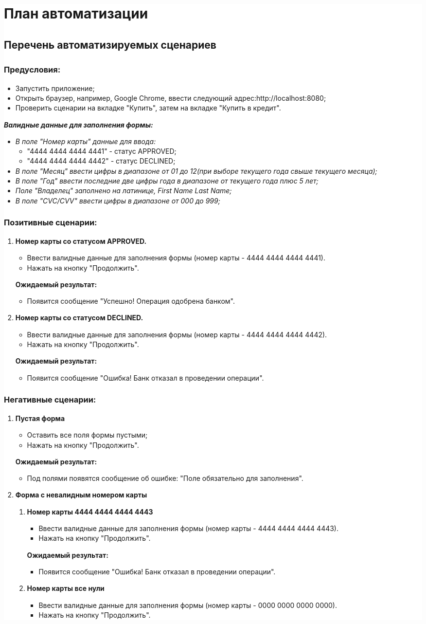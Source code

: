 # План автоматизации

## Перечень автоматизируемых сценариев
### Предусловия:
* Запустить приложение;
* Открыть браузер, например, Google Chrome, ввести следующий адрес:http://localhost:8080;
* Проверить сценарии на вкладке "Купить", затем на вкладке "Купить в кредит".

***Валидные данные для заполнения формы:***
* *В поле "Номер карты" данные для ввода:*
    * "4444 4444 4444 4441" - статус APPROVED;
    * "4444 4444 4444 4442" - статус DECLINED;
* *В поле "Месяц" ввести цифры в диапазоне от 01 до 12(при выборе текущего года свыше текущего месяца);*
* *В поле "Год" ввести последние две цифры года в диапазоне от текущего года плюс 5 лет;*
* *Поле "Владелец" заполнено на латинице, First Name Last Name;*
* *В поле "CVC/CVV" ввести цифры в диапазоне от 000 до 999;*


### Позитивные сценарии:

1. **Номер карты со статусом APPROVED.**
   * Ввести валидные данные для заполнения формы (номер карты - 4444 4444 4444 4441).
   * Нажать на кнопку "Продолжить".
   
   **Ожидаемый результат:**
   - Появится сообщение "Успешно! Операция одобрена банком".
   
2. **Номер карты со статусом DECLINED.**
   * Ввести валидные данные для заполнения формы (номер карты - 4444 4444 4444 4442).
   * Нажать на кнопку "Продолжить".

   **Ожидаемый результат:**
   - Появится сообщение "Ошибка! Банк отказал в проведении операции".
   

### Негативные сценарии:
1. **Пустая форма**
   * Оставить все поля формы пустыми;
   * Нажать на кнопку "Продолжить".
   
   **Ожидаемый результат:**
   -  Под полями появятся сообщение об ошибке: "Поле обязательно для заполнения".
2. **Форма с невалидным номером карты**
   1. **Номер карты 4444 4444 4444 4443**
      * Ввести валидные данные для заполнения формы (номер карты - 4444 4444 4444 4443).
      * Нажать на кнопку "Продолжить".

      **Ожидаемый результат:**
       - Появится сообщение "Ошибка! Банк отказал в проведении операции".
   2. **Номер карты все нули**
      * Ввести валидные данные для заполнения формы (номер карты - 0000 0000 0000 0000).
      * Нажать на кнопку "Продолжить".
